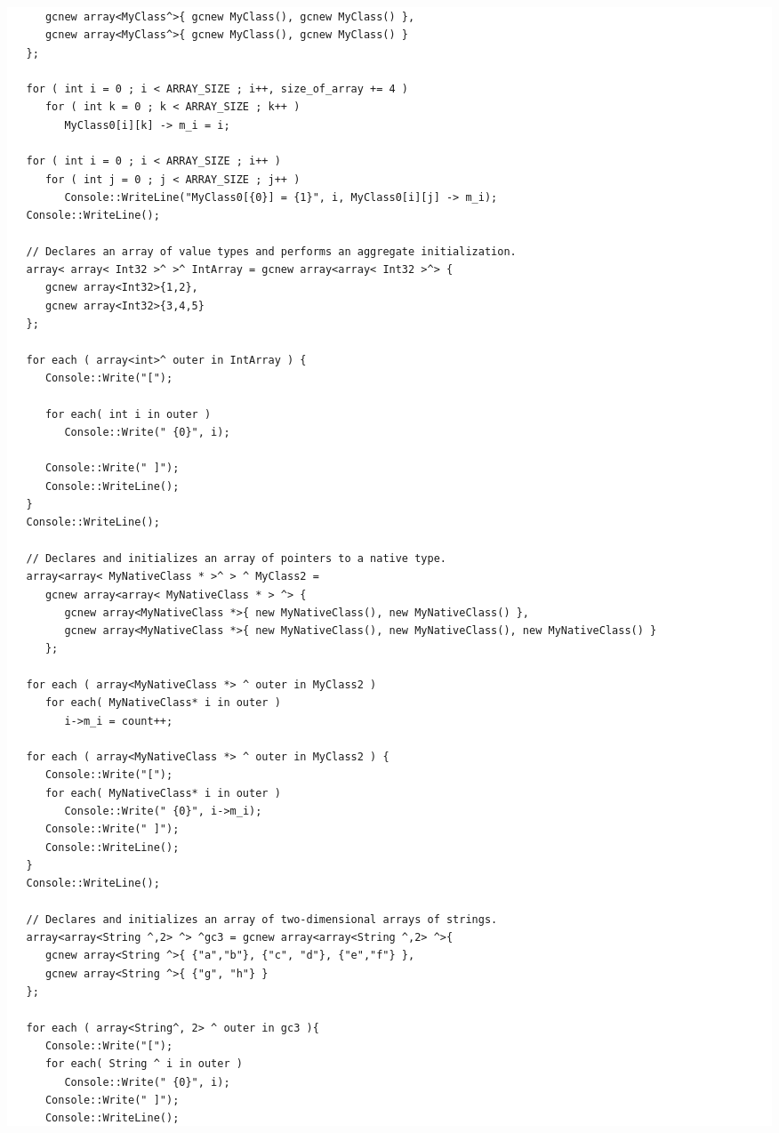 ```  
      gcnew array<MyClass^>{ gcnew MyClass(), gcnew MyClass() },  
      gcnew array<MyClass^>{ gcnew MyClass(), gcnew MyClass() }  
   };  
  
   for ( int i = 0 ; i < ARRAY_SIZE ; i++, size_of_array += 4 )  
      for ( int k = 0 ; k < ARRAY_SIZE ; k++ )  
         MyClass0[i][k] -> m_i = i;  
  
   for ( int i = 0 ; i < ARRAY_SIZE ; i++ )  
      for ( int j = 0 ; j < ARRAY_SIZE ; j++ )   
         Console::WriteLine("MyClass0[{0}] = {1}", i, MyClass0[i][j] -> m_i);  
   Console::WriteLine();  
  
   // Declares an array of value types and performs an aggregate initialization.  
   array< array< Int32 >^ >^ IntArray = gcnew array<array< Int32 >^> {  
      gcnew array<Int32>{1,2},  
      gcnew array<Int32>{3,4,5}  
   };  
  
   for each ( array<int>^ outer in IntArray ) {  
      Console::Write("[");   
  
      for each( int i in outer )  
         Console::Write(" {0}", i);  
  
      Console::Write(" ]");  
      Console::WriteLine();  
   }  
   Console::WriteLine();  
  
   // Declares and initializes an array of pointers to a native type.  
   array<array< MyNativeClass * >^ > ^ MyClass2 =   
      gcnew array<array< MyNativeClass * > ^> {  
         gcnew array<MyNativeClass *>{ new MyNativeClass(), new MyNativeClass() },  
         gcnew array<MyNativeClass *>{ new MyNativeClass(), new MyNativeClass(), new MyNativeClass() }  
      };  
  
   for each ( array<MyNativeClass *> ^ outer in MyClass2 )  
      for each( MyNativeClass* i in outer )  
         i->m_i = count++;  
  
   for each ( array<MyNativeClass *> ^ outer in MyClass2 ) {  
      Console::Write("[");  
      for each( MyNativeClass* i in outer )  
         Console::Write(" {0}", i->m_i);  
      Console::Write(" ]");  
      Console::WriteLine();  
   }  
   Console::WriteLine();  
  
   // Declares and initializes an array of two-dimensional arrays of strings.  
   array<array<String ^,2> ^> ^gc3 = gcnew array<array<String ^,2> ^>{   
      gcnew array<String ^>{ {"a","b"}, {"c", "d"}, {"e","f"} },  
      gcnew array<String ^>{ {"g", "h"} }   
   };  
  
   for each ( array<String^, 2> ^ outer in gc3 ){  
      Console::Write("[");  
      for each( String ^ i in outer )  
         Console::Write(" {0}", i);  
      Console::Write(" ]");  
      Console::WriteLine();  
```